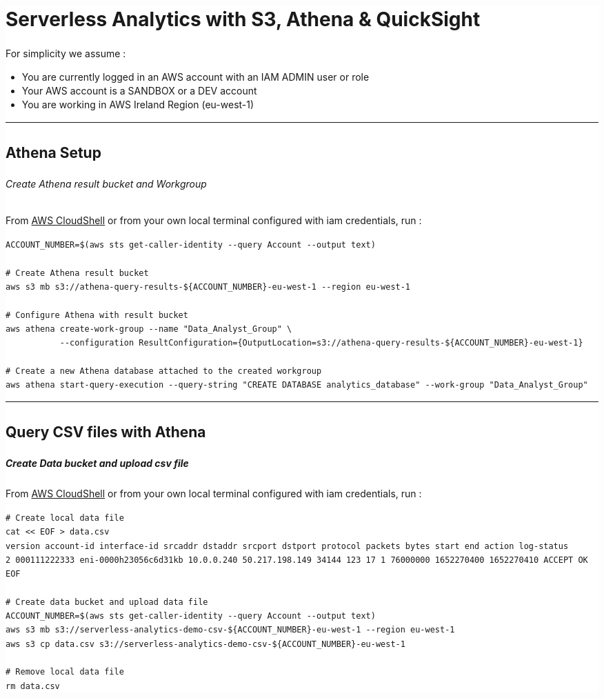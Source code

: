 # Serverless Analytics with S3, Athena & QuickSight

For simplicity we assume :
- You are currently logged in an AWS account with an IAM ADMIN user or role
- Your AWS account is a SANDBOX or a DEV account
- You are working in AWS Ireland Region (eu-west-1)

---
## Athena Setup

###### Create Athena result bucket and Workgroup

From <a href="https://eu-west-1.console.aws.amazon.com/cloudshell" target="_blank">AWS CloudShell</a>
or from your own local terminal configured with iam credentials, run :
```
ACCOUNT_NUMBER=$(aws sts get-caller-identity --query Account --output text)

# Create Athena result bucket
aws s3 mb s3://athena-query-results-${ACCOUNT_NUMBER}-eu-west-1 --region eu-west-1

# Configure Athena with result bucket
aws athena create-work-group --name "Data_Analyst_Group" \
           --configuration ResultConfiguration={OutputLocation=s3://athena-query-results-${ACCOUNT_NUMBER}-eu-west-1}

# Create a new Athena database attached to the created workgroup
aws athena start-query-execution --query-string "CREATE DATABASE analytics_database" --work-group "Data_Analyst_Group"
```

---
## Query CSV files with Athena


##### Create Data bucket and upload csv file

From <a href="https://eu-west-1.console.aws.amazon.com/cloudshell" target="_blank">AWS CloudShell</a>
or from your own local terminal configured with iam credentials, run :

```
# Create local data file
cat << EOF > data.csv
version account-id interface-id srcaddr dstaddr srcport dstport protocol packets bytes start end action log-status
2 000111222333 eni-0000h23056c6d31kb 10.0.0.240 50.217.198.149 34144 123 17 1 76000000 1652270400 1652270410 ACCEPT OK
EOF

# Create data bucket and upload data file
ACCOUNT_NUMBER=$(aws sts get-caller-identity --query Account --output text)
aws s3 mb s3://serverless-analytics-demo-csv-${ACCOUNT_NUMBER}-eu-west-1 --region eu-west-1
aws s3 cp data.csv s3://serverless-analytics-demo-csv-${ACCOUNT_NUMBER}-eu-west-1

# Remove local data file
rm data.csv
```
